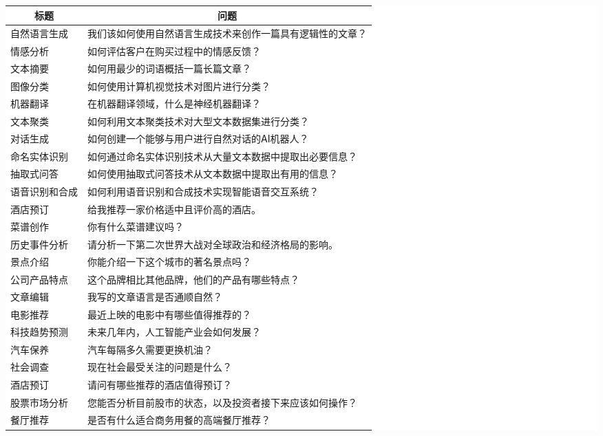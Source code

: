 | 标题                       | 问题                                                         |
| -------------------------- | ------------------------------------------------------------ |
| 自然语言生成             | 我们该如何使用自然语言生成技术来创作一篇具有逻辑性的文章？ |
| 情感分析                 | 如何评估客户在购买过程中的情感反馈？                     |
| 文本摘要                 | 如何用最少的词语概括一篇长篇文章？                         |
| 图像分类                 | 如何使用计算机视觉技术对图片进行分类？                     |
| 机器翻译                 | 在机器翻译领域，什么是神经机器翻译？                       |
| 文本聚类                 | 如何利用文本聚类技术对大型文本数据集进行分类？             |
| 对话生成                 | 如何创建一个能够与用户进行自然对话的AI机器人？              |
| 命名实体识别             | 如何通过命名实体识别技术从大量文本数据中提取出必要信息？     |
| 抽取式问答               | 如何使用抽取式问答技术从文本数据中提取出有用的信息？         |
| 语音识别和合成           | 如何利用语音识别和合成技术实现智能语音交互系统？             |
| 酒店预订                               | 给我推荐一家价格适中且评价高的酒店。                                                                                    |
| 菜谱创作                               | 你有什么菜谱建议吗？                                                                                                       |
| 历史事件分析                           | 请分析一下第二次世界大战对全球政治和经济格局的影响。                                                                      |
| 景点介绍                               | 你能介绍一下这个城市的著名景点吗？                                                                                         |
| 公司产品特点                           | 这个品牌相比其他品牌，他们的产品有哪些特点？                                                                             |
| 文章编辑                               | 我写的文章语言是否通顺自然？                                                                                             |
| 电影推荐                               | 最近上映的电影中有哪些值得推荐的？                                                                                       |
| 科技趋势预测                           | 未来几年内，人工智能产业会如何发展？                                                                                     |
| 汽车保养                               | 汽车每隔多久需要更换机油？                                                                                                 |
| 社会调查                               | 现在社会最受关注的问题是什么？                                                                                           |
| 酒店预订             | 请问有哪些推荐的酒店值得预订？                                                                                                                                                                                                                                                                                                                                                                                                                                                                                                                                                                                                                                                                                                                                                                                                                                                                                                                                                                                                                                                                                                                                                                                                                                                                                |
| 股票市场分析         | 您能否分析目前股市的状态，以及投资者接下来应该如何操作？                                                                                                                                                                                                                                                                                                                                                                                                                                                                                                                                                                                                                                                                                                                                                                                                                                                                                                                                                                                                                                                                                                                                                                                        |
| 餐厅推荐             | 是否有什么适合商务用餐的高端餐厅推荐？                                                                                                                                                                                                                                                                                                                                                                                                                                                                                                                                                                                                                                                                                                                                                                                                                                                                                                                                                                                                                                                                                                                                                                                                                                                                          |